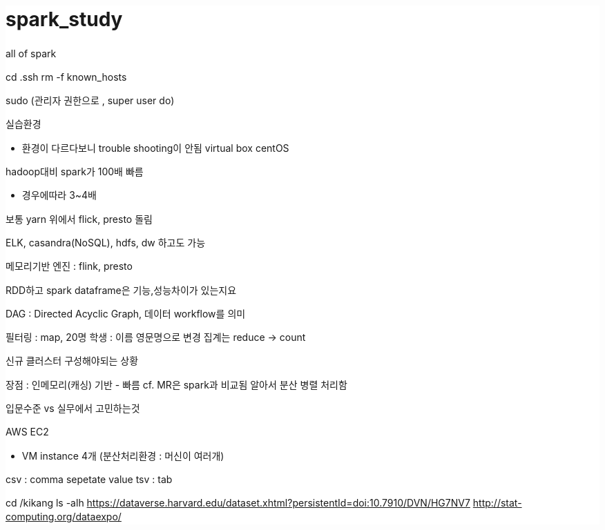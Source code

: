 # spark_study
all of spark 




cd .ssh 
rm -f known_hosts

sudo (관리자 권한으로 , super user do)




실습환경
- 환경이 다르다보니 trouble shooting이 안됨
virtual box centOS



hadoop대비 spark가 100배 빠름
- 경우에따라 3~4배



보통 yarn 위에서 flick, presto 돌림

ELK, casandra(NoSQL), hdfs, dw 하고도 가능

메모리기반 엔진 : flink, presto

RDD하고 spark dataframe은 기능,성능차이가 있는지요

DAG : Directed Acyclic Graph, 데이터 workflow를 의미

필터링 : map, 20명 학생 : 이름 영문명으로 변경
집계는 reduce -> count





신규 클러스터 구성해야되는 상황


장점 : 인메모리(캐싱) 기반 - 빠름
cf. MR은 spark과 비교됨
알아서 분산 병렬 처리함


입문수준 vs 실무에서 고민하는것

AWS EC2
- VM instance 4개
(분산처리환경 : 머신이 여러개)


csv : comma sepetate value
tsv : tab


cd /kikang
ls -alh
https://dataverse.harvard.edu/dataset.xhtml?persistentId=doi:10.7910/DVN/HG7NV7
http://stat-computing.org/dataexpo/
